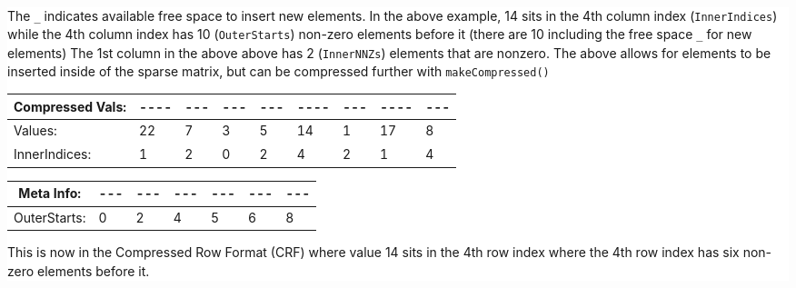 The `_` indicates available free space to insert new elements. In the above example, 14 sits in the 4th column index (`InnerIndices`) while the 4th column index has 10 (`OuterStarts`) non-zero elements before it (there are 10 including the free space `_` for new elements) The 1st column in the above above has 2 (`InnerNNZs`) elements that are nonzero. The above allows for elements to be inserted inside of the sparse matrix, but can be compressed further with `makeCompressed()`

|Compressed Vals:|----|---|---|---|----|---|----|---|
|----------------|----|---|---|---|----|---|----|---|
| Values:        | 22 | 7 | 3 | 5 | 14 | 1 | 17 | 8 |
| InnerIndices:  | 1  | 2 | 0 | 2 | 4  | 2 | 1  | 4 |

|Meta Info:    |---|---|---|---|---|---|
|--------------|---|---|---|---|---|---|
| OuterStarts: | 0 | 2 | 4 | 5 | 6 | 8 |

This is now in the Compressed Row Format (CRF) where value 14 sits in the 4th row index where the 4th row index has six non-zero elements before it.
